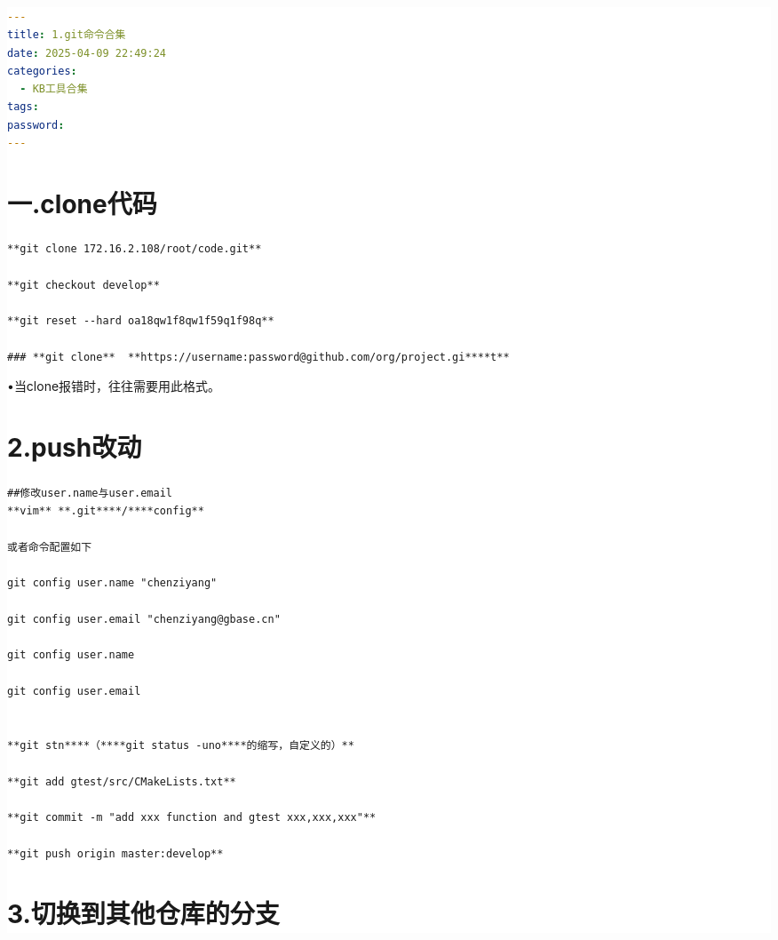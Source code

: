 ```yaml
---
title: 1.git命令合集
date: 2025-04-09 22:49:24
categories: 
  - KB工具合集
tags: 
password: 
---
```

# 一.clone代码

```
**git clone 172.16.2.108/root/code.git**
 
**git checkout develop**
 
**git reset --hard oa18qw1f8qw1f59q1f98q**
 
### **git clone**  **https://username:password@github.com/org/project.gi****t**
```

•当clone报错时，往往需要用此格式。
    
# 2.push改动

```
##修改user.name与user.email  
**vim** **.git****/****config**
 
或者命令配置如下
 
git config user.name "chenziyang"
 
git config user.email "chenziyang@gbase.cn"
 
git config user.name
 
git config user.email
   

**git stn****（****git status -uno****的缩写，自定义的）**
 
**git add gtest/src/CMakeLists.txt**
 
**git commit -m "add xxx function and gtest xxx,xxx,xxx"**
 
**git push origin master:develop**
```
    
# 3.切换到其他仓库的分支
